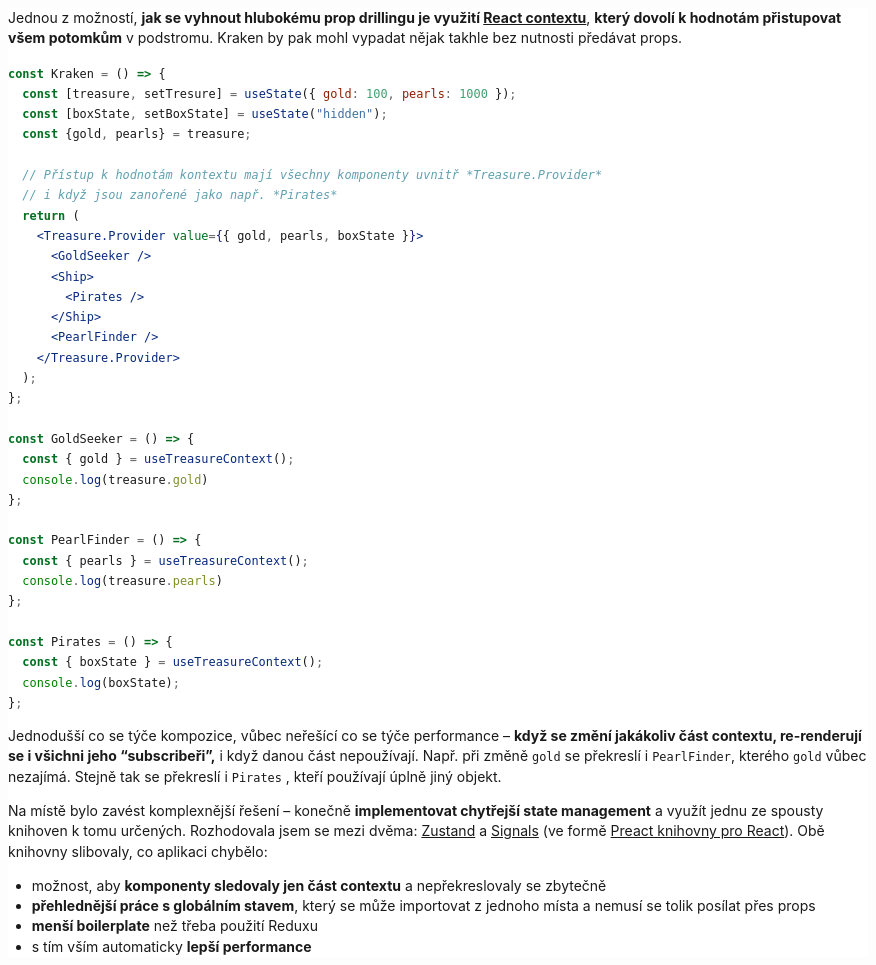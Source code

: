 Jednou z možností, **jak se vyhnout hlubokému prop drillingu je využití [React contextu](https://react.dev/learn/passing-data-deeply-with-context)**, **který dovolí k hodnotám přistupovat všem potomkům** v podstromu. Kraken by pak mohl vypadat nějak takhle bez nutnosti předávat props.

```jsx
const Kraken = () => {
  const [treasure, setTresure] = useState({ gold: 100, pearls: 1000 });
  const [boxState, setBoxState] = useState("hidden");
  const {gold, pearls} = treasure;

  // Přístup k hodnotám kontextu mají všechny komponenty uvnitř *Treasure.Provider*
  // i když jsou zanořené jako např. *Pirates*
  return (
    <Treasure.Provider value={{ gold, pearls, boxState }}>
      <GoldSeeker />
      <Ship>
        <Pirates />
      </Ship>
      <PearlFinder />
    </Treasure.Provider>
  );
};

const GoldSeeker = () => {
  const { gold } = useTreasureContext();
  console.log(treasure.gold)
};

const PearlFinder = () => {
  const { pearls } = useTreasureContext();
  console.log(treasure.pearls)
};

const Pirates = () => {
  const { boxState } = useTreasureContext();
  console.log(boxState);
};
```

Jednodušší co se týče kompozice, vůbec neřešící co se týče performance – **když se změní jakákoliv část contextu, re-renderují se i všichni jeho “subscribeři”,** i když danou část nepoužívají. Např. při změně `gold` se překreslí i `PearlFinder`, kterého `gold` vůbec nezajímá. Stejně tak se překreslí i `Pirates` , kteří používají úplně jiný objekt. 

Na místě bylo zavést komplexnější řešení – konečně **implementovat chytřejší state management** a využít jednu ze spousty knihoven k tomu určených.  Rozhodovala jsem se mezi dvěma: [Zustand](https://zustand-demo.pmnd.rs/) a [Signals](https://preactjs.com/blog/introducing-signals/) (ve formě [Preact knihovny pro React](https://www.npmjs.com/package/@preact/signals-react)). Obě knihovny slibovaly, co aplikaci chybělo:

- možnost, aby **komponenty sledovaly jen část contextu** a nepřekreslovaly se zbytečně
- **přehlednější práce s globálním stavem**, který se může importovat z jednoho místa a nemusí se tolik posílat přes props
- **menší boilerplate** než třeba použití Reduxu
- s tím vším automaticky **lepší performance**
